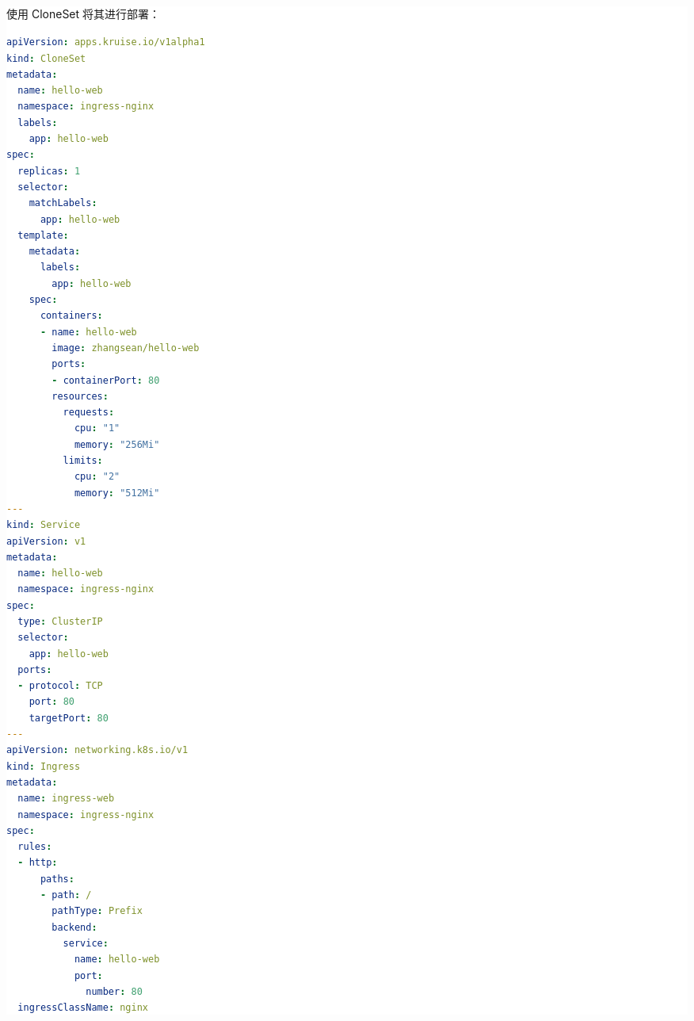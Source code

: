 使用 CloneSet 将其进行部署：

```yaml
apiVersion: apps.kruise.io/v1alpha1
kind: CloneSet
metadata:
  name: hello-web
  namespace: ingress-nginx
  labels:
    app: hello-web
spec:
  replicas: 1
  selector:
    matchLabels:
      app: hello-web
  template:
    metadata:
      labels:
        app: hello-web
    spec:
      containers:
      - name: hello-web
        image: zhangsean/hello-web
        ports:
        - containerPort: 80
        resources:
          requests:
            cpu: "1"
            memory: "256Mi"
          limits:
            cpu: "2"
            memory: "512Mi"
---
kind: Service
apiVersion: v1
metadata:
  name: hello-web
  namespace: ingress-nginx
spec:
  type: ClusterIP
  selector:
    app: hello-web
  ports:
  - protocol: TCP
    port: 80
    targetPort: 80
---
apiVersion: networking.k8s.io/v1
kind: Ingress
metadata:
  name: ingress-web
  namespace: ingress-nginx
spec:
  rules:
  - http:
      paths:
      - path: /
        pathType: Prefix
        backend:
          service:
            name: hello-web
            port:
              number: 80
  ingressClassName: nginx
```